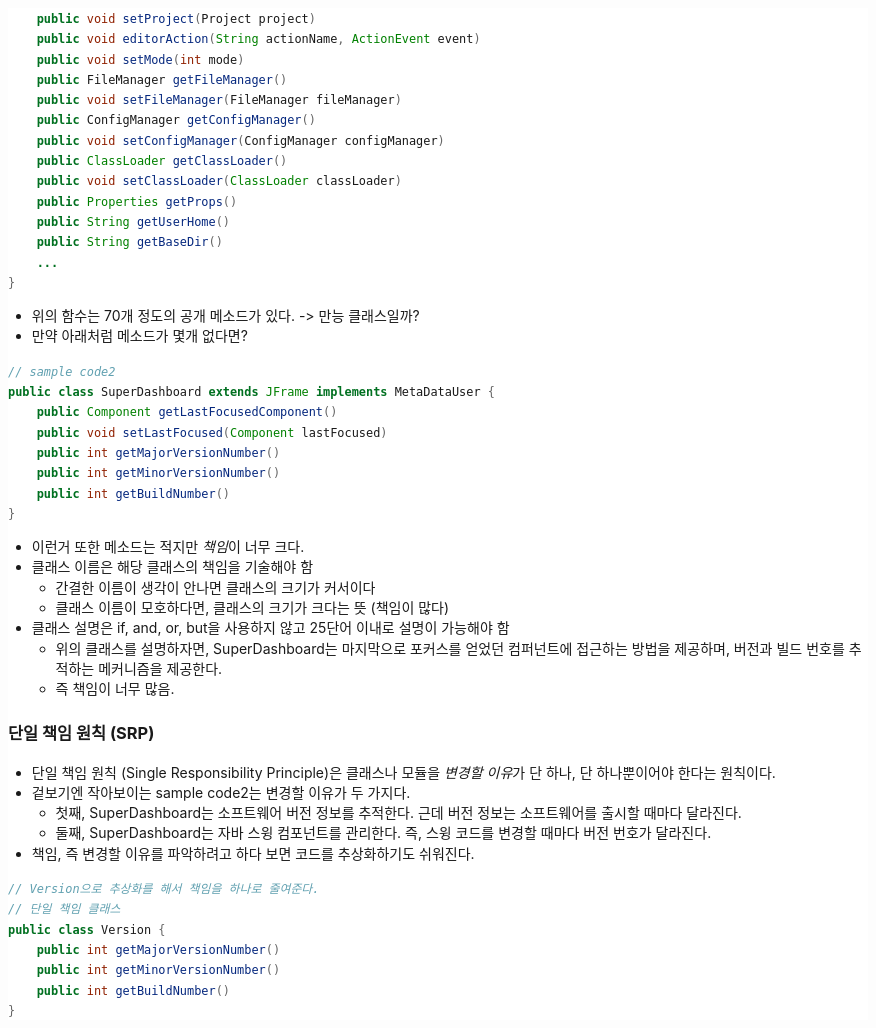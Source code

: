 ```java
    public void setProject(Project project)
    public void editorAction(String actionName, ActionEvent event) 
    public void setMode(int mode)
    public FileManager getFileManager()
    public void setFileManager(FileManager fileManager)
    public ConfigManager getConfigManager()
    public void setConfigManager(ConfigManager configManager) 
    public ClassLoader getClassLoader()
    public void setClassLoader(ClassLoader classLoader)
    public Properties getProps()
    public String getUserHome()
    public String getBaseDir()
    ...
}
```

- 위의 함수는 70개 정도의 공개 메소드가 있다. -> 만능 클래스일까?
- 만약 아래처럼 메소드가 몇개 없다면?

```java
// sample code2
public class SuperDashboard extends JFrame implements MetaDataUser {
    public Component getLastFocusedComponent()
    public void setLastFocused(Component lastFocused)
    public int getMajorVersionNumber()
    public int getMinorVersionNumber()
    public int getBuildNumber() 
}
```

- 이런거 또한 메소드는 적지만 *책임*이 너무 크다.
- 클래스 이름은 해당 클래스의 책임을 기술해야 함
    - 간결한 이름이 생각이 안나면 클래스의 크기가 커서이다
    - 클래스 이름이 모호하다면, 클래스의 크기가 크다는 뜻 (책임이 많다)
- 클래스 설명은 if, and, or, but을 사용하지 않고 25단어 이내로 설명이 가능해야 함
    - 위의 클래스를 설명하자면, SuperDashboard는 마지막으로 포커스를 얻었던 컴퍼넌트에 접근하는 방법을 제공하며, 버전과 빌드 번호를 추적하는 메커니즘을 제공한다.
    - 즉 책임이 너무 많음.

### 단일 책임 원칙 (SRP)
- 단일 책임 원칙 (Single Responsibility Principle)은 클래스나 모듈을 *변경할 이유*가 단 하나, 단 하나뿐이어야 한다는 원칙이다.
- 겉보기엔 작아보이는 sample code2는 변경할 이유가 두 가지다.
    - 첫째, SuperDashboard는 소프트웨어 버전 정보를 추적한다. 근데 버전 정보는 소프트웨어를 출시할 때마다 달라진다.
    - 둘째, SuperDashboard는 자바 스윙 컴포넌트를 관리한다. 즉, 스윙 코드를 변경할 때마다 버전 번호가 달라진다.
- 책임, 즉 변경할 이유를 파악하려고 하다 보면 코드를 추상화하기도 쉬워진다.

```java
// Version으로 추상화를 해서 책임을 하나로 줄여준다.
// 단일 책임 클래스
public class Version {
	public int getMajorVersionNumber()
	public int getMinorVersionNumber()
	public int getBuildNumber()
}
```
